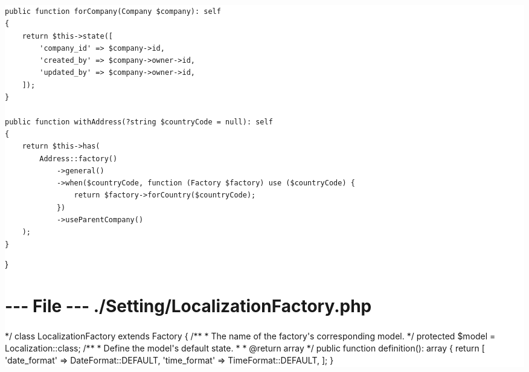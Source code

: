     public function forCompany(Company $company): self
    {
        return $this->state([
            'company_id' => $company->id,
            'created_by' => $company->owner->id,
            'updated_by' => $company->owner->id,
        ]);
    }

    public function withAddress(?string $countryCode = null): self
    {
        return $this->has(
            Address::factory()
                ->general()
                ->when($countryCode, function (Factory $factory) use ($countryCode) {
                    return $factory->forCountry($countryCode);
                })
                ->useParentCompany()
        );
    }
}

# --- File --- ./Setting/LocalizationFactory.php

<?php

namespace Database\Factories\Setting;

use App\Enums\Setting\DateFormat;
use App\Enums\Setting\NumberFormat;
use App\Enums\Setting\TimeFormat;
use App\Enums\Setting\WeekStart;
use App\Models\Setting\Localization;
use Illuminate\Database\Eloquent\Factories\Factory;

/**
 * @extends Factory<Localization>
 */
class LocalizationFactory extends Factory
{
    /**
     * The name of the factory's corresponding model.
     */
    protected $model = Localization::class;

    /**
     * Define the model's default state.
     *
     * @return array<string, mixed>
     */
    public function definition(): array
    {
        return [
            'date_format' => DateFormat::DEFAULT,
            'time_format' => TimeFormat::DEFAULT,
        ];
    }
